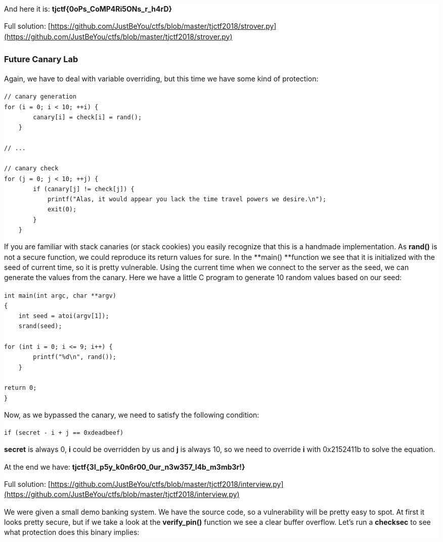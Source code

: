 And here it is: **tjctf{0oPs_CoMP4Ri5ONs_r_h4rD}**

Full solution: [https://github.com/JustBeYou/ctfs/blob/master/tjctf2018/strover.py](https://github.com/JustBeYou/ctfs/blob/master/tjctf2018/strover.py)

### Future Canary Lab

Again, we have to deal with variable overriding, but this time we have some kind of protection:

    // canary generation
    for (i = 0; i < 10; ++i) {
            canary[i] = check[i] = rand();
        }

    // ...

    // canary check
    for (j = 0; j < 10; ++j) {
            if (canary[j] != check[j]) {
                printf("Alas, it would appear you lack the time travel powers we desire.\n");
                exit(0);
            }
        }

If you are familiar with stack canaries (or stack cookies) you easily recognize that this is a handmade implementation. As **rand()** is not a secure function, we could reproduce its return values for sure. In the **main() **function we see that it is initialized with the seed of current time, so it is pretty vulnerable. Using the current time when we connect to the server as the seed, we can generate the values from the canary. Here we have a little C program to generate 10 random values based on our seed:

    int main(int argc, char **argv)
    {
        int seed = atoi(argv[1]);
        srand(seed);

    for (int i = 0; i <= 9; i++) {
            printf("%d\n", rand());
        }

    return 0;
    }

Now, as we bypassed the canary, we need to satisfy the following condition:

    if (secret - i + j == 0xdeadbeef)

**secret** is always 0, **i** could be overridden by us and **j** is always 10, so we need to override **i** with 0x2152411b to solve the equation.

At the end we have: **tjctf{3l_p5y_k0n6r00_0ur_n3w357_l4b_m3mb3r!}**

Full solution: [https://github.com/JustBeYou/ctfs/blob/master/tjctf2018/interview.py](https://github.com/JustBeYou/ctfs/blob/master/tjctf2018/interview.py)

We were given a small demo banking system. We have the source code, so a vulnerability will be pretty easy to spot. At first it looks pretty secure, but if we take a look at the **verify_pin()** function we see a clear buffer overflow. Let’s run a **checksec** to see what protection does this binary implies:
